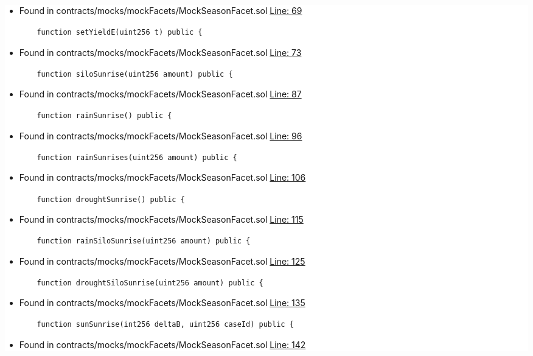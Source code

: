 - Found in contracts/mocks/mockFacets/MockSeasonFacet.sol [Line: 69](contracts/mocks/mockFacets/MockSeasonFacet.sol#L69)

	```solidity
	    function setYieldE(uint256 t) public {
	```

- Found in contracts/mocks/mockFacets/MockSeasonFacet.sol [Line: 73](contracts/mocks/mockFacets/MockSeasonFacet.sol#L73)

	```solidity
	    function siloSunrise(uint256 amount) public {
	```

- Found in contracts/mocks/mockFacets/MockSeasonFacet.sol [Line: 87](contracts/mocks/mockFacets/MockSeasonFacet.sol#L87)

	```solidity
	    function rainSunrise() public {
	```

- Found in contracts/mocks/mockFacets/MockSeasonFacet.sol [Line: 96](contracts/mocks/mockFacets/MockSeasonFacet.sol#L96)

	```solidity
	    function rainSunrises(uint256 amount) public {
	```

- Found in contracts/mocks/mockFacets/MockSeasonFacet.sol [Line: 106](contracts/mocks/mockFacets/MockSeasonFacet.sol#L106)

	```solidity
	    function droughtSunrise() public {
	```

- Found in contracts/mocks/mockFacets/MockSeasonFacet.sol [Line: 115](contracts/mocks/mockFacets/MockSeasonFacet.sol#L115)

	```solidity
	    function rainSiloSunrise(uint256 amount) public {
	```

- Found in contracts/mocks/mockFacets/MockSeasonFacet.sol [Line: 125](contracts/mocks/mockFacets/MockSeasonFacet.sol#L125)

	```solidity
	    function droughtSiloSunrise(uint256 amount) public {
	```

- Found in contracts/mocks/mockFacets/MockSeasonFacet.sol [Line: 135](contracts/mocks/mockFacets/MockSeasonFacet.sol#L135)

	```solidity
	    function sunSunrise(int256 deltaB, uint256 caseId) public {
	```

- Found in contracts/mocks/mockFacets/MockSeasonFacet.sol [Line: 142](contracts/mocks/mockFacets/MockSeasonFacet.sol#L142)
